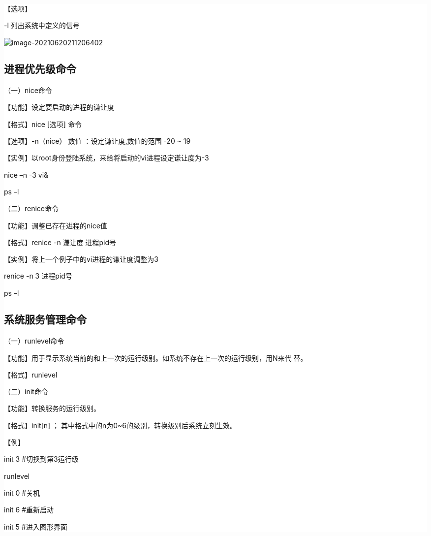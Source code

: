【选项】

-l 列出系统中定义的信号

![image-20210620211206402](http://image.trouvaille0198.top/image-20210620211206402.png)

## 进程优先级命令

（一）nice命令

【功能】设定要启动的进程的谦让度 

【格式】nice [选项] 命令

【选项】-n（nice） 数值 ：设定谦让度,数值的范围 -20 ~ 19

【实例】以root身份登陆系统，来给将启动的vi进程设定谦让度为-3 

nice –n -3 vi& 

ps –l 

 

（二）renice命令

【功能】调整已存在进程的nice值 

【格式】renice -n 谦让度 进程pid号

【实例】将上一个例子中的vi进程的谦让度调整为3 

renice -n 3 进程pid号 

ps –l 

## 系统服务管理命令

（一）runlevel命令

【功能】用于显示系统当前的和上一次的运行级别。如系统不存在上一次的运行级别，用N来代 替。 

【格式】runlevel

 

（二）init命令 

【功能】转换服务的运行级别。 

【格式】init[n] ； 其中格式中的n为0~6的级别，转换级别后系统立刻生效。 

【例】 

init 3 #切换到第3运行级 

runlevel 

init 0   #关机 

init 6   #重新启动 

init 5   #进入图形界面
